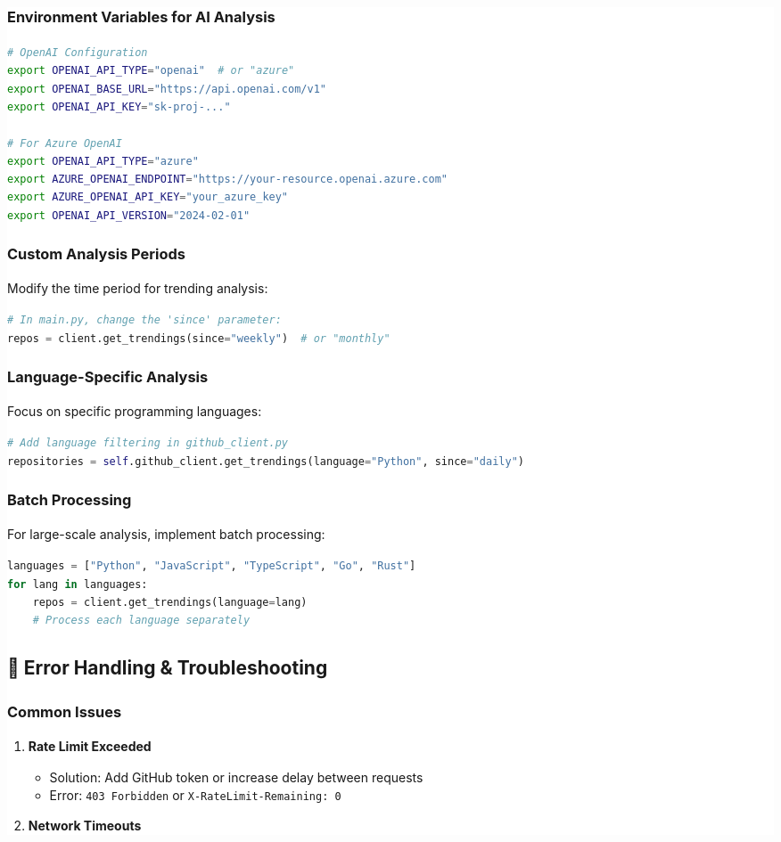 ### Environment Variables for AI Analysis

```bash
# OpenAI Configuration
export OPENAI_API_TYPE="openai"  # or "azure"
export OPENAI_BASE_URL="https://api.openai.com/v1"
export OPENAI_API_KEY="sk-proj-..."

# For Azure OpenAI
export OPENAI_API_TYPE="azure"
export AZURE_OPENAI_ENDPOINT="https://your-resource.openai.azure.com"
export AZURE_OPENAI_API_KEY="your_azure_key"
export OPENAI_API_VERSION="2024-02-01"
```

### Custom Analysis Periods

Modify the time period for trending analysis:

```python
# In main.py, change the 'since' parameter:
repos = client.get_trendings(since="weekly")  # or "monthly"
```

### Language-Specific Analysis

Focus on specific programming languages:

```python
# Add language filtering in github_client.py
repositories = self.github_client.get_trendings(language="Python", since="daily")
```

### Batch Processing

For large-scale analysis, implement batch processing:

```python
languages = ["Python", "JavaScript", "TypeScript", "Go", "Rust"]
for lang in languages:
    repos = client.get_trendings(language=lang)
    # Process each language separately
```

## 🚨 Error Handling & Troubleshooting

### Common Issues

1. **Rate Limit Exceeded**

    - Solution: Add GitHub token or increase delay between requests
    - Error: `403 Forbidden` or `X-RateLimit-Remaining: 0`

2. **Network Timeouts**
